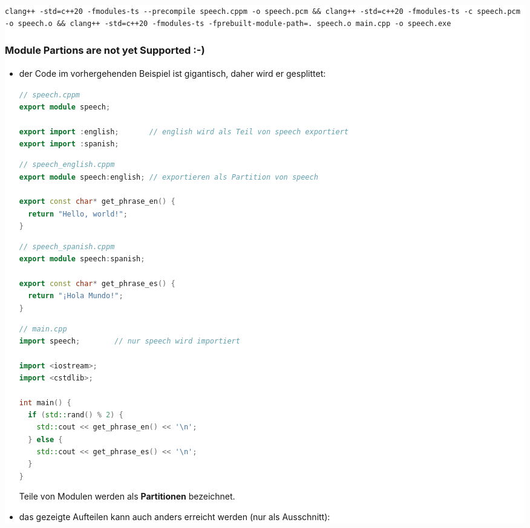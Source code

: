   ```
  clang++ -std=c++20 -fmodules-ts --precompile speech.cppm -o speech.pcm && clang++ -std=c++20 -fmodules-ts -c speech.pcm -o speech.o && clang++ -std=c++20 -fmodules-ts -fprebuilt-module-path=. speech.o main.cpp -o speech.exe
  ```

### Module Partions are not yet Supported :-)

- der Code im vorhergehenden Beispiel ist gigantisch, daher wird er gesplittet:

  ```c++
  // speech.cppm
  export module speech;
  
  export import :english;		// english wird als Teil von speech exportiert
  export import :spanish;
  ```

  ```c++
  // speech_english.cppm
  export module speech:english;	// exportieren als Partition von speech
  
  export const char* get_phrase_en() {
  	return "Hello, world!";
  }
  ```

  ```c++
  // speech_spanish.cppm
  export module speech:spanish;
  
  export const char* get_phrase_es() {
  	return "¡Hola Mundo!";
  }
  ```

  ```c++
  // main.cpp
  import speech;		// nur speech wird importiert
  
  import <iostream>;
  import <cstdlib>;
  
  int main() {
    if (std::rand() % 2) {
      std::cout << get_phrase_en() << '\n';
    } else {
      std::cout << get_phrase_es() << '\n';
    }
  }
  ```

  Teile von Modulen werden als **Partitionen** bezeichnet.

- das gezeigte Aufteilen kann auch anders erreicht werden (nur als Ausschnitt):
